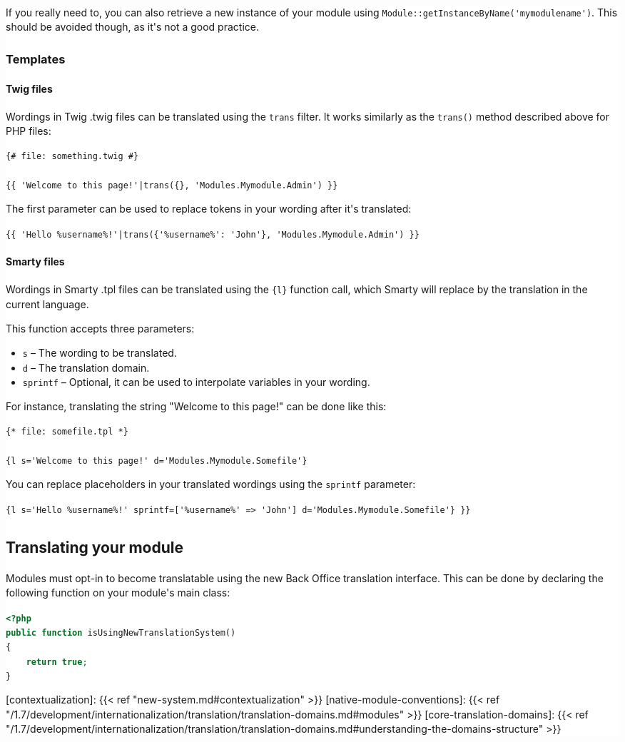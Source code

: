 If you really need to, you can also retrieve a new instance of your module using `Module::getInstanceByName('mymodulename')`. This should be avoided though, as it's not a good practice.

### Templates

#### Twig files

Wordings in Twig .twig files can be translated using the `trans` filter. It works similarly as the `trans()` method described above for PHP files:

```twig
{# file: something.twig #}

{{ 'Welcome to this page!'|trans({}, 'Modules.Mymodule.Admin') }}
```

The first parameter can be used to replace tokens in your wording after it's translated:

```twig
{{ 'Hello %username%!'|trans({'%username%': 'John'}, 'Modules.Mymodule.Admin') }}
```

#### Smarty files

Wordings in Smarty .tpl files can be translated using the `{l}` function call, which Smarty will replace by the translation in the current language.

This function accepts three parameters:

- `s` – The wording to be translated.
- `d` – The translation domain.
- `sprintf` – Optional, it can be used to interpolate variables in your wording.

For instance, translating the string "Welcome to this page!" can be done like this:

```smarty
{* file: somefile.tpl *}

{l s='Welcome to this page!' d='Modules.Mymodule.Somefile'}
```

You can replace placeholders in your translated wordings using the `sprintf` parameter:

```smarty
{l s='Hello %username%!' sprintf=['%username%' => 'John'] d='Modules.Mymodule.Somefile'} }}
```

## Translating your module

Modules must opt-in to become translatable using the new Back Office translation interface. This can be done by declaring the following function on your module's main class:

```php
<?php
public function isUsingNewTranslationSystem()
{
    return true;
}
```


[contextualization]: {{< ref "new-system.md#contextualization" >}}
[native-module-conventions]: {{< ref "/1.7/development/internationalization/translation/translation-domains.md#modules" >}}
[core-translation-domains]: {{< ref "/1.7/development/internationalization/translation/translation-domains.md#understanding-the-domains-structure" >}}